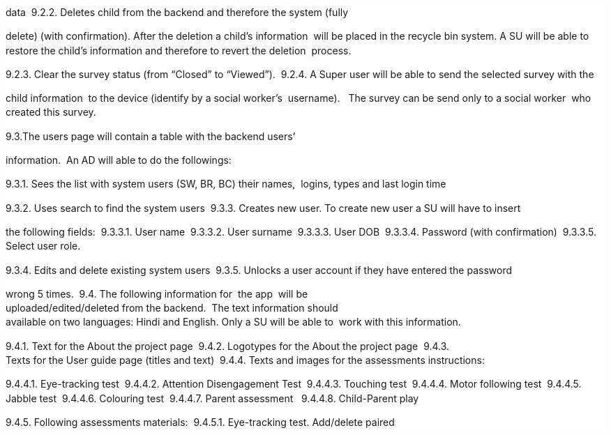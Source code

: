 data 
9.2.2. Deletes child from the backend and therefore the system (fully

delete) (with confirmation). After the deletion a child’s information 
will be placed in the recycle bin system. A SU will be able to 
restore the child’s information and therefore to revert the deletion 
process.

9.2.3. Clear the survey status (from “Closed” to “Viewed”). 
9.2.4. A Super user will be able to send the selected survey with the

child information  to the device (identify by a social worker’s 
username).   The survey can be send only to a social worker  who 
created this survey.

9.3.The users page​ will contain a table with the backend users’

information.  An AD will able to do the followings:

9.3.1. Sees the list with system users (SW, BR, BC) their names, 
logins, types and last login time

9.3.2. Uses search to find the system users 
9.3.3. Creates new user. To create new user a SU will have to insert

the following fields: 
9.3.3.1. User name 
9.3.3.2. User surname 
9.3.3.3. User DOB 
9.3.3.4. Password (with confirmation) 
9.3.3.5. Select user role.

9.3.4. Edits and delete existing system users 
9.3.5. Unlocks a user account if they have entered the password

wrong 5 times. 
9.4. The following information for  the app  will be 
uploaded/edited/deleted from the backend.  The text information should 
available on two languages: Hindi and English. Only a SU will be able to 
work with this information.

9.4.1. Text for the About the project page 
9.4.2. Logotypes for the About the project page 
9.4.3. Texts for the User guide page (titles and text) 
9.4.4. Texts and images for the assessments instructions:

9.4.4.1. Eye-tracking test 
9.4.4.2. Attention Disengagement Test 
9.4.4.3. Touching test 
9.4.4.4. Motor following test 
9.4.4.5. Jabble test 
9.4.4.6. Colouring test 
9.4.4.7. Parent assessment  
9.4.4.8. Child-Parent play

9.4.5. Following assessments materials: 
9.4.5.1. Eye-tracking test. Add/delete paired
